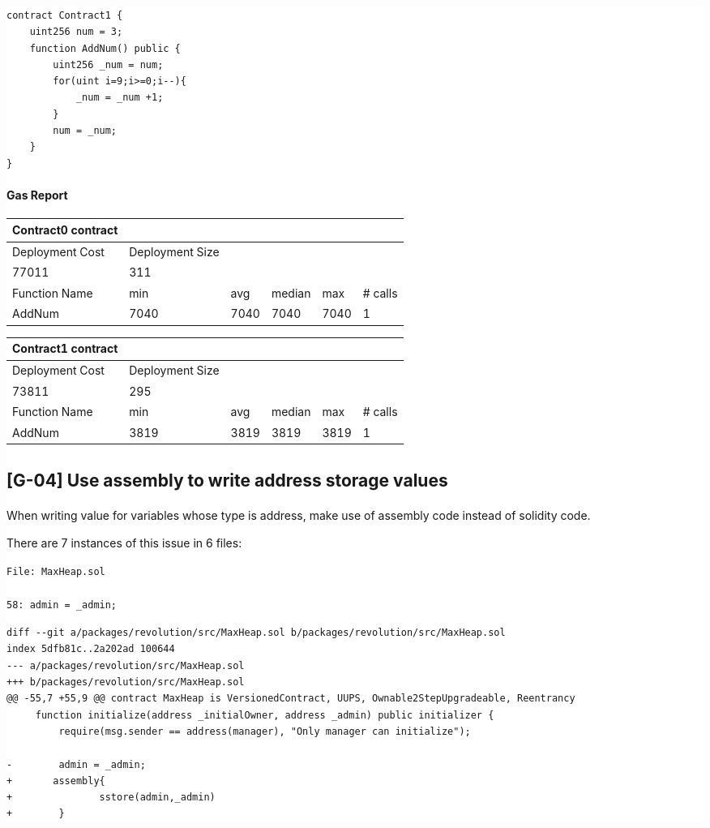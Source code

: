     contract Contract1 {
        uint256 num = 3;
        function AddNum() public {
            uint256 _num = num;
            for(uint i=9;i>=0;i--){
                _num = _num +1;
            }
            num = _num;
        }
    }

#### Gas Report

| Contract0 contract                        |                 |      |        |      |         |
|-------------------------------------------|-----------------|------|--------|------|---------|
| Deployment Cost                           | Deployment Size |      |        |      |         |
| 77011                                     | 311             |      |        |      |         |
| Function Name                             | min             | avg  | median | max  | # calls |
| AddNum                                    | 7040            | 7040 | 7040   | 7040 | 1       |

| Contract1 contract                        |                 |      |        |      |         |
|-------------------------------------------|-----------------|------|--------|------|---------|
| Deployment Cost                           | Deployment Size |      |        |      |         |
| 73811                                     | 295             |      |        |      |         |
| Function Name                             | min             | avg  | median | max  | # calls |
| AddNum                                    | 3819            | 3819 | 3819   | 3819 | 1       |

## [G-04] Use assembly to write address storage values

When writing value for variables whose type is address, make use of assembly code instead of solidity code.

There are 7 instances of this issue in 6 files: 

```
File: MaxHeap.sol	

58: admin = _admin;
```

    diff --git a/packages/revolution/src/MaxHeap.sol b/packages/revolution/src/MaxHeap.sol
    index 5dfb81c..2a202ad 100644
    --- a/packages/revolution/src/MaxHeap.sol
    +++ b/packages/revolution/src/MaxHeap.sol
    @@ -55,7 +55,9 @@ contract MaxHeap is VersionedContract, UUPS, Ownable2StepUpgradeable, Reentrancy
         function initialize(address _initialOwner, address _admin) public initializer {
             require(msg.sender == address(manager), "Only manager can initialize");

    -        admin = _admin;
    +       assembly{
    +               sstore(admin,_admin)
    +        }
